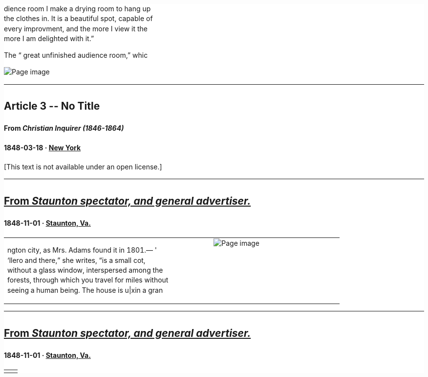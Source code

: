 dience room I make a drying room to hang up  
the clothes in. It is a beautiful spot, capable of  
every improvment, and the more I view it the  
more I am delighted with it.”  
  
The “ great unfinished audience room,” whic
</td><td style="width: 50%; max-height: 75%; margin: auto; display: block;">
<img alt="Page image" src="https://iiif.archive.org/image/iiif/2/sim_zions-herald_1848-01-19_19_3%2Fsim_zions-herald_1848-01-19_19_3_jp2.zip%2Fsim_zions-herald_1848-01-19_19_3_jp2%2Fsim_zions-herald_1848-01-19_19_3_0000.jp2/pct:79.27631578947368,81.75311203319502,14.487986270022883,10.95435684647303/,600/0/default.jpg"/>
</td>
</tr></table>

---

## Article 3 -- No Title

#### From _Christian Inquirer (1846-1864)_

#### 1848-03-18 &middot; [New York](http://dbpedia.org/resource/New_York_City)

[This text is not available under an open license.]

---

## [From _Staunton spectator, and general advertiser._](https://www.loc.gov/resource/sn84024719/1848-11-01/ed-1/?sp=1)

#### 1848-11-01 &middot; [Staunton, Va.](http://dbpedia.org/resource/Staunton%2C_Virginia)

<table style="width: 100%;"><tr><td style="width: 50%">

  
ngton city, as Mrs. Adams found it in 1801.— &#x27;  
‘llero and there,” she writes, “is a small cot,  
without a glass window, interspersed among the  
forests, through which you travel for miles without  
seeing a human being. The house is u|xin a gran
</td><td style="width: 50%; max-height: 75%; margin: auto; display: block;">
<img alt="Page image" src="https://tile.loc.gov/image-services/iiif/service:ndnp:vi:batch_vi_kernals_ver02:data:sn84024719:00414183724:1848110101:0176/pct:63.950256035113384,29.97976618705036,14.869544013655206,2.4992505995203835/!600,600/0/default.jpg"/>
</td>
</tr></table>

---

## [From _Staunton spectator, and general advertiser._](https://www.loc.gov/resource/sn84024719/1848-11-01/ed-1/?sp=1)

#### 1848-11-01 &middot; [Staunton, Va.](http://dbpedia.org/resource/Staunton%2C_Virginia)

<table style="width: 100%;"><tr><td style="width: 50%">
